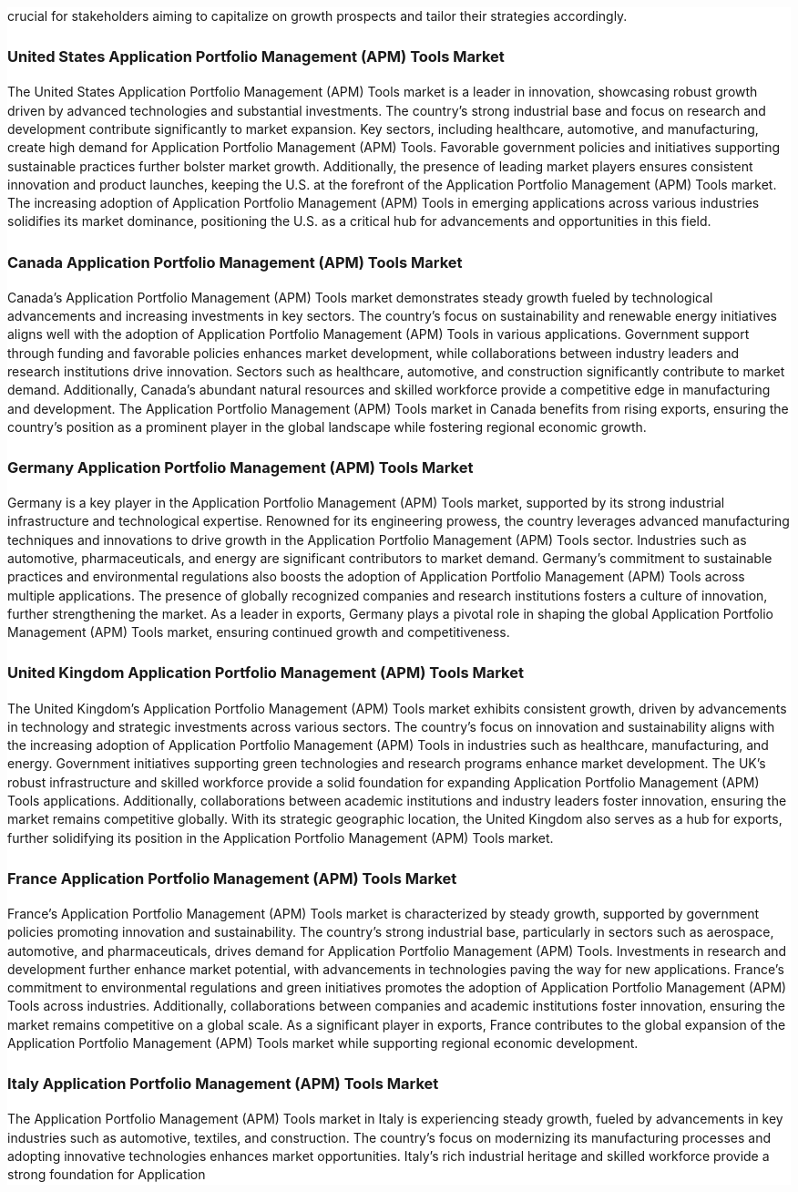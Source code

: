 crucial for stakeholders aiming to capitalize on growth prospects and tailor their strategies accordingly.</p><h3>United States Application Portfolio Management (APM) Tools Market</h3><p>The United States Application Portfolio Management (APM) Tools market is a leader in innovation, showcasing robust growth driven by advanced technologies and substantial investments. The country&rsquo;s strong industrial base and focus on research and development contribute significantly to market expansion. Key sectors, including healthcare, automotive, and manufacturing, create high demand for Application Portfolio Management (APM) Tools. Favorable government policies and initiatives supporting sustainable practices further bolster market growth. Additionally, the presence of leading market players ensures consistent innovation and product launches, keeping the U.S. at the forefront of the Application Portfolio Management (APM) Tools market. The increasing adoption of Application Portfolio Management (APM) Tools in emerging applications across various industries solidifies its market dominance, positioning the U.S. as a critical hub for advancements and opportunities in this field.</p><h3>Canada Application Portfolio Management (APM) Tools Market</h3><p>Canada&rsquo;s Application Portfolio Management (APM) Tools market demonstrates steady growth fueled by technological advancements and increasing investments in key sectors. The country&rsquo;s focus on sustainability and renewable energy initiatives aligns well with the adoption of Application Portfolio Management (APM) Tools in various applications. Government support through funding and favorable policies enhances market development, while collaborations between industry leaders and research institutions drive innovation. Sectors such as healthcare, automotive, and construction significantly contribute to market demand. Additionally, Canada&rsquo;s abundant natural resources and skilled workforce provide a competitive edge in manufacturing and development. The Application Portfolio Management (APM) Tools market in Canada benefits from rising exports, ensuring the country&rsquo;s position as a prominent player in the global landscape while fostering regional economic growth.</p><h3>Germany Application Portfolio Management (APM) Tools Market</h3><p>Germany is a key player in the Application Portfolio Management (APM) Tools market, supported by its strong industrial infrastructure and technological expertise. Renowned for its engineering prowess, the country leverages advanced manufacturing techniques and innovations to drive growth in the Application Portfolio Management (APM) Tools sector. Industries such as automotive, pharmaceuticals, and energy are significant contributors to market demand. Germany&rsquo;s commitment to sustainable practices and environmental regulations also boosts the adoption of Application Portfolio Management (APM) Tools across multiple applications. The presence of globally recognized companies and research institutions fosters a culture of innovation, further strengthening the market. As a leader in exports, Germany plays a pivotal role in shaping the global Application Portfolio Management (APM) Tools market, ensuring continued growth and competitiveness.</p><h3>United Kingdom Application Portfolio Management (APM) Tools Market</h3><p>The United Kingdom&rsquo;s Application Portfolio Management (APM) Tools market exhibits consistent growth, driven by advancements in technology and strategic investments across various sectors. The country&rsquo;s focus on innovation and sustainability aligns with the increasing adoption of Application Portfolio Management (APM) Tools in industries such as healthcare, manufacturing, and energy. Government initiatives supporting green technologies and research programs enhance market development. The UK&rsquo;s robust infrastructure and skilled workforce provide a solid foundation for expanding Application Portfolio Management (APM) Tools applications. Additionally, collaborations between academic institutions and industry leaders foster innovation, ensuring the market remains competitive globally. With its strategic geographic location, the United Kingdom also serves as a hub for exports, further solidifying its position in the Application Portfolio Management (APM) Tools market.</p><h3>France Application Portfolio Management (APM) Tools Market</h3><p>France&rsquo;s Application Portfolio Management (APM) Tools market is characterized by steady growth, supported by government policies promoting innovation and sustainability. The country&rsquo;s strong industrial base, particularly in sectors such as aerospace, automotive, and pharmaceuticals, drives demand for Application Portfolio Management (APM) Tools. Investments in research and development further enhance market potential, with advancements in technologies paving the way for new applications. France&rsquo;s commitment to environmental regulations and green initiatives promotes the adoption of Application Portfolio Management (APM) Tools across industries. Additionally, collaborations between companies and academic institutions foster innovation, ensuring the market remains competitive on a global scale. As a significant player in exports, France contributes to the global expansion of the Application Portfolio Management (APM) Tools market while supporting regional economic development.</p><h3>Italy Application Portfolio Management (APM) Tools Market</h3><p>The Application Portfolio Management (APM) Tools market in Italy is experiencing steady growth, fueled by advancements in key industries such as automotive, textiles, and construction. The country&rsquo;s focus on modernizing its manufacturing processes and adopting innovative technologies enhances market opportunities. Italy&rsquo;s rich industrial heritage and skilled workforce provide a strong foundation for Application